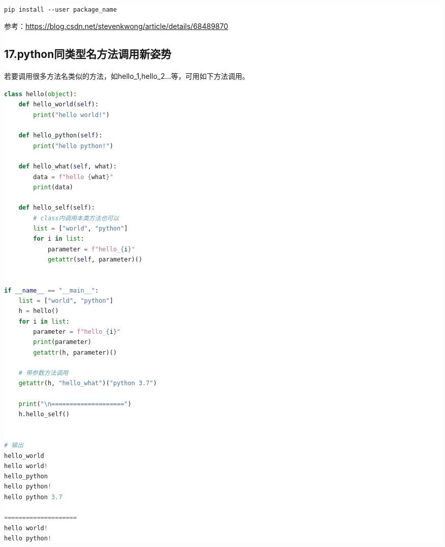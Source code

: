 ```shell
pip install --user package_name
```

 参考：https://blog.csdn.net/stevenkwong/article/details/68489870 

## 17.python同类型名方法调用新姿势

若要调用很多方法名类似的方法，如hello_1,hello_2...等，可用如下方法调用。

```python
class hello(object):
    def hello_world(self):
        print("hello world!")

    def hello_python(self):
        print("hello python!")

    def hello_what(self, what):
        data = f"hello {what}"
        print(data)

    def hello_self(self):
        # class内调用本类方法也可以
        list = ["world", "python"]
        for i in list:
            parameter = f"hello_{i}"
            getattr(self, parameter)()


if __name__ == "__main__":
    list = ["world", "python"]
    h = hello()
    for i in list:
        parameter = f"hello_{i}"
        print(parameter)
        getattr(h, parameter)()
    
    # 带参数方法调用
    getattr(h, "hello_what")("python 3.7")

    print("\n====================")
    h.hello_self()
    

# 输出
hello_world
hello world!
hello_python
hello python!
hello python 3.7

====================
hello world!
hello python!
```